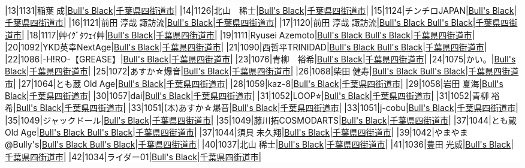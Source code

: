 |13|1131|<span class="rank-name-dl">稲葉 成</span>|<a href="https://search.dartslive.com/jp/shop/a860ce8577e703200d9b047a20a7ba1e">Bull's Black</a>|<a href="/darts/rank/千葉県/四街道市">千葉県四街道市</a>|
|14|1126|<span class="rank-name-dl">北山　稀士</span>|<a href="https://search.dartslive.com/jp/shop/a860ce8577e703200d9b047a20a7ba1e">Bull's Black</a>|<a href="/darts/rank/千葉県/四街道市">千葉県四街道市</a>|
|15|1124|<span class="rank-name-dl">チンチロJAPAN</span>|<a href="https://search.dartslive.com/jp/shop/a860ce8577e703200d9b047a20a7ba1e">Bull's Black</a>|<a href="/darts/rank/千葉県/四街道市">千葉県四街道市</a>|
|16|1121|<span class="rank-name-dl">前田 淳哉 諏訪流</span>|<a href="https://search.dartslive.com/jp/shop/a860ce8577e703200d9b047a20a7ba1e">Bull's Black</a>|<a href="/darts/rank/千葉県/四街道市">千葉県四街道市</a>|
|17|1120|<span class="rank-name-dl">前田 淳哉 諏訪流</span>|<a href="https://search.dartslive.com/jp/shop/a860ce8577e703200d9b047a20a7ba1e">Bull's Black Bull's Black</a>|<a href="/darts/rank/千葉県/四街道市">千葉県四街道市</a>|
|18|1117|<span class="rank-name-dl">艸ｲｸﾞﾀｳｪｲ艸</span>|<a href="https://search.dartslive.com/jp/shop/a860ce8577e703200d9b047a20a7ba1e">Bull's Black</a>|<a href="/darts/rank/千葉県/四街道市">千葉県四街道市</a>|
|19|1111|<span class="rank-name-dl">Ryusei Azemoto</span>|<a href="https://search.dartslive.com/jp/shop/a860ce8577e703200d9b047a20a7ba1e">Bull's Black Bull's Black</a>|<a href="/darts/rank/千葉県/四街道市">千葉県四街道市</a>|
|20|1092|<span class="rank-name-dl">YKD英幸NextAge</span>|<a href="https://search.dartslive.com/jp/shop/a860ce8577e703200d9b047a20a7ba1e">Bull's Black</a>|<a href="/darts/rank/千葉県/四街道市">千葉県四街道市</a>|
|21|1090|<span class="rank-name-dl">西哲平TRINIDAD</span>|<a href="https://search.dartslive.com/jp/shop/a860ce8577e703200d9b047a20a7ba1e">Bull's Black Bull's Black</a>|<a href="/darts/rank/千葉県/四街道市">千葉県四街道市</a>|
|22|1086|<span class="rank-name-dl">-H!RO-【GREASE】</span>|<a href="https://search.dartslive.com/jp/shop/a860ce8577e703200d9b047a20a7ba1e">Bull's Black</a>|<a href="/darts/rank/千葉県/四街道市">千葉県四街道市</a>|
|23|1076|<span class="rank-name-dl">青柳　裕希</span>|<a href="https://search.dartslive.com/jp/shop/a860ce8577e703200d9b047a20a7ba1e">Bull's Black</a>|<a href="/darts/rank/千葉県/四街道市">千葉県四街道市</a>|
|24|1075|<span class="rank-name-dl">かい。</span>|<a href="https://search.dartslive.com/jp/shop/a860ce8577e703200d9b047a20a7ba1e">Bull's Black</a>|<a href="/darts/rank/千葉県/四街道市">千葉県四街道市</a>|
|25|1072|<span class="rank-name-dl">あすか☆爆音</span>|<a href="https://search.dartslive.com/jp/shop/a860ce8577e703200d9b047a20a7ba1e">Bull's Black</a>|<a href="/darts/rank/千葉県/四街道市">千葉県四街道市</a>|
|26|1068|<span class="rank-name-dl">柴田 健寿</span>|<a href="https://search.dartslive.com/jp/shop/a860ce8577e703200d9b047a20a7ba1e">Bull's Black Bull's Black</a>|<a href="/darts/rank/千葉県/四街道市">千葉県四街道市</a>|
|27|1064|<span class="rank-name-dl">とも蔵 Old Age</span>|<a href="https://search.dartslive.com/jp/shop/a860ce8577e703200d9b047a20a7ba1e">Bull's Black</a>|<a href="/darts/rank/千葉県/四街道市">千葉県四街道市</a>|
|28|1059|<span class="rank-name-dl">kaz-8</span>|<a href="https://search.dartslive.com/jp/shop/a860ce8577e703200d9b047a20a7ba1e">Bull's Black</a>|<a href="/darts/rank/千葉県/四街道市">千葉県四街道市</a>|
|29|1058|<span class="rank-name-dl">岩田 夏海</span>|<a href="https://search.dartslive.com/jp/shop/a860ce8577e703200d9b047a20a7ba1e">Bull's Black</a>|<a href="/darts/rank/千葉県/四街道市">千葉県四街道市</a>|
|30|1057|<span class="rank-name-dl">dai</span>|<a href="https://search.dartslive.com/jp/shop/a860ce8577e703200d9b047a20a7ba1e">Bull's Black</a>|<a href="/darts/rank/千葉県/四街道市">千葉県四街道市</a>|
|31|1052|<span class="rank-name-dl">LOOP⭐︎</span>|<a href="https://search.dartslive.com/jp/shop/a860ce8577e703200d9b047a20a7ba1e">Bull's Black</a>|<a href="/darts/rank/千葉県/四街道市">千葉県四街道市</a>|
|31|1052|<span class="rank-name-dl">青柳 裕希</span>|<a href="https://search.dartslive.com/jp/shop/a860ce8577e703200d9b047a20a7ba1e">Bull's Black</a>|<a href="/darts/rank/千葉県/四街道市">千葉県四街道市</a>|
|33|1051|<span class="rank-name-dl">(本)あすか☆爆音</span>|<a href="https://search.dartslive.com/jp/shop/a860ce8577e703200d9b047a20a7ba1e">Bull's Black</a>|<a href="/darts/rank/千葉県/四街道市">千葉県四街道市</a>|
|33|1051|<span class="rank-name-dl">j-cobu</span>|<a href="https://search.dartslive.com/jp/shop/a860ce8577e703200d9b047a20a7ba1e">Bull's Black</a>|<a href="/darts/rank/千葉県/四街道市">千葉県四街道市</a>|
|35|1049|<span class="rank-name-dl">ジャックドール</span>|<a href="https://search.dartslive.com/jp/shop/a860ce8577e703200d9b047a20a7ba1e">Bull's Black</a>|<a href="/darts/rank/千葉県/四街道市">千葉県四街道市</a>|
|35|1049|<span class="rank-name-dl">藤川拓COSMODARTS</span>|<a href="https://search.dartslive.com/jp/shop/a860ce8577e703200d9b047a20a7ba1e">Bull's Black</a>|<a href="/darts/rank/千葉県/四街道市">千葉県四街道市</a>|
|37|1044|<span class="rank-name-dl">とも蔵 Old Age</span>|<a href="https://search.dartslive.com/jp/shop/a860ce8577e703200d9b047a20a7ba1e">Bull's Black Bull's Black</a>|<a href="/darts/rank/千葉県/四街道市">千葉県四街道市</a>|
|37|1044|<span class="rank-name-dl">須貝 未久翔</span>|<a href="https://search.dartslive.com/jp/shop/a860ce8577e703200d9b047a20a7ba1e">Bull's Black</a>|<a href="/darts/rank/千葉県/四街道市">千葉県四街道市</a>|
|39|1042|<span class="rank-name-dl">やまやま@Bully&#x27;s</span>|<a href="https://search.dartslive.com/jp/shop/a860ce8577e703200d9b047a20a7ba1e">Bull's Black Bull's Black</a>|<a href="/darts/rank/千葉県/四街道市">千葉県四街道市</a>|
|40|1037|<span class="rank-name-dl">北山 稀士</span>|<a href="https://search.dartslive.com/jp/shop/a860ce8577e703200d9b047a20a7ba1e">Bull's Black</a>|<a href="/darts/rank/千葉県/四街道市">千葉県四街道市</a>|
|41|1036|<span class="rank-name-dl">豊田 光威</span>|<a href="https://search.dartslive.com/jp/shop/a860ce8577e703200d9b047a20a7ba1e">Bull's Black</a>|<a href="/darts/rank/千葉県/四街道市">千葉県四街道市</a>|
|42|1034|<span class="rank-name-dl">ライダー01</span>|<a href="https://search.dartslive.com/jp/shop/a860ce8577e703200d9b047a20a7ba1e">Bull's Black</a>|<a href="/darts/rank/千葉県/四街道市">千葉県四街道市</a>|